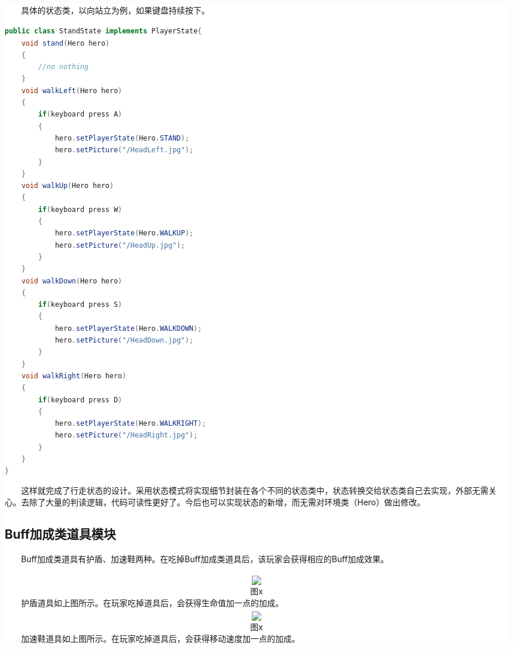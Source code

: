 &emsp;&emsp;具体的状态类，以向站立为例，如果键盘持续按下。

```java
public class StandState implements PlayerState{
    void stand(Hero hero)
    {
        //no nothing
    }
    void walkLeft(Hero hero)
    {
        if(keyboard press A)
        {
            hero.setPlayerState(Hero.STAND);
            hero.setPicture("/HeadLeft.jpg");
        }
    }
    void walkUp(Hero hero)
    {
        if(keyboard press W)
        {
            hero.setPlayerState(Hero.WALKUP);
            hero.setPicture("/HeadUp.jpg");
        }
    }
    void walkDown(Hero hero)
    {
        if(keyboard press S)
        {
            hero.setPlayerState(Hero.WALKDOWN);
            hero.setPicture("/HeadDown.jpg");
        }
    }
    void walkRight(Hero hero)
    {
        if(keyboard press D)
        {
            hero.setPlayerState(Hero.WALKRIGHT);
            hero.setPicture("/HeadRight.jpg");
        }
    }
}
```

&emsp;&emsp;这样就完成了行走状态的设计。采用状态模式将实现细节封装在各个不同的状态类中，状态转换交给状态类自己去实现，外部无需关心。去除了大量的判读逻辑，代码可读性更好了。今后也可以实现状态的新增，而无需对环境类（Hero）做出修改。

## Buff加成类道具模块

&emsp;&emsp;Buff加成类道具有护盾、加速鞋两种。在吃掉Buff加成类道具后，该玩家会获得相应的Buff加成效果。
<center><img src="盾.jpg" height=150 align=center></img>
</center>
<center>图x</center>
&emsp;&emsp;护盾道具如上图所示。在玩家吃掉道具后，会获得生命值加一点的加成。
<center><img src="鞋.png" height=150 align=center></img>
</center>
<center>图x</center>
&emsp;&emsp;加速鞋道具如上图所示。在玩家吃掉道具后，会获得移动速度加一点的加成。
